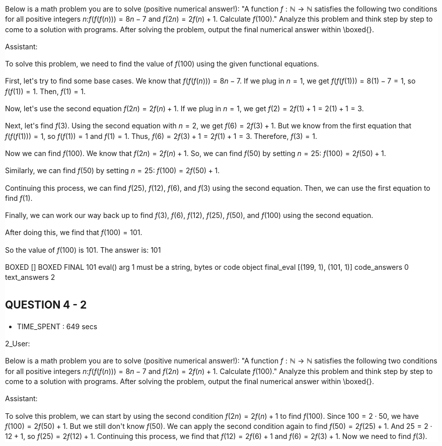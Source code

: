 
Below is a math problem you are to solve (positive numerical answer!):
"A function $f: \mathbb N \to \mathbb N$ satisfies the following two conditions for all positive integers $n$:$f(f(f(n)))=8n-7$ and $f(2n)=2f(n)+1$. Calculate $f(100)$."
Analyze this problem and think step by step to come to a solution with programs. After solving the problem, output the final numerical answer within \boxed{}.

Assistant:

 To solve this problem, we need to find the value of $f(100)$ using the given functional equations.

First, let's try to find some base cases. We know that $f(f(f(n)))=8n-7$. If we plug in $n=1$, we get $f(f(f(1)))=8(1)-7=1$, so $f(f(1))=1$. Then, $f(1)=1$.

Now, let's use the second equation $f(2n)=2f(n)+1$. If we plug in $n=1$, we get $f(2)=2f(1)+1=2(1)+1=3$.

Next, let's find $f(3)$. Using the second equation with $n=2$, we get $f(6)=2f(3)+1$. But we know from the first equation that $f(f(f(1)))=1$, so $f(f(1))=1$ and $f(1)=1$. Thus, $f(6)=2f(3)+1=2f(1)+1=3$. Therefore, $f(3)=1$.

Now we can find $f(100)$. We know that $f(2n)=2f(n)+1$. So, we can find $f(50)$ by setting $n=25$: $f(100)=2f(50)+1$.

Similarly, we can find $f(50)$ by setting $n=25$: $f(100)=2f(50)+1$.

Continuing this process, we can find $f(25)$, $f(12)$, $f(6)$, and $f(3)$ using the second equation. Then, we can use the first equation to find $f(1)$.

Finally, we can work our way back up to find $f(3)$, $f(6)$, $f(12)$, $f(25)$, $f(50)$, and $f(100)$ using the second equation.

After doing this, we find that $f(100) = 101$.

So the value of $f(100)$ is 101. The answer is: $101$

BOXED []
BOXED FINAL 101
eval() arg 1 must be a string, bytes or code object final_eval
[(199, 1), (101, 1)]
code_answers 0 text_answers 2



## QUESTION 4 - 2 
- TIME_SPENT : 649 secs

2_User:


Below is a math problem you are to solve (positive numerical answer!):
"A function $f: \mathbb N \to \mathbb N$ satisfies the following two conditions for all positive integers $n$:$f(f(f(n)))=8n-7$ and $f(2n)=2f(n)+1$. Calculate $f(100)$."
Analyze this problem and think step by step to come to a solution with programs. After solving the problem, output the final numerical answer within \boxed{}.

Assistant:

 To solve this problem, we can start by using the second condition $f(2n) = 2f(n) + 1$ to find $f(100)$. Since $100 = 2 \cdot 50$, we have $f(100) = 2f(50) + 1$. But we still don't know $f(50)$. We can apply the second condition again to find $f(50) = 2f(25) + 1$. And $25 = 2 \cdot 12 + 1$, so $f(25) = 2f(12) + 1$. Continuing this process, we find that $f(12) = 2f(6) + 1$ and $f(6) = 2f(3) + 1$. Now we need to find $f(3)$.
